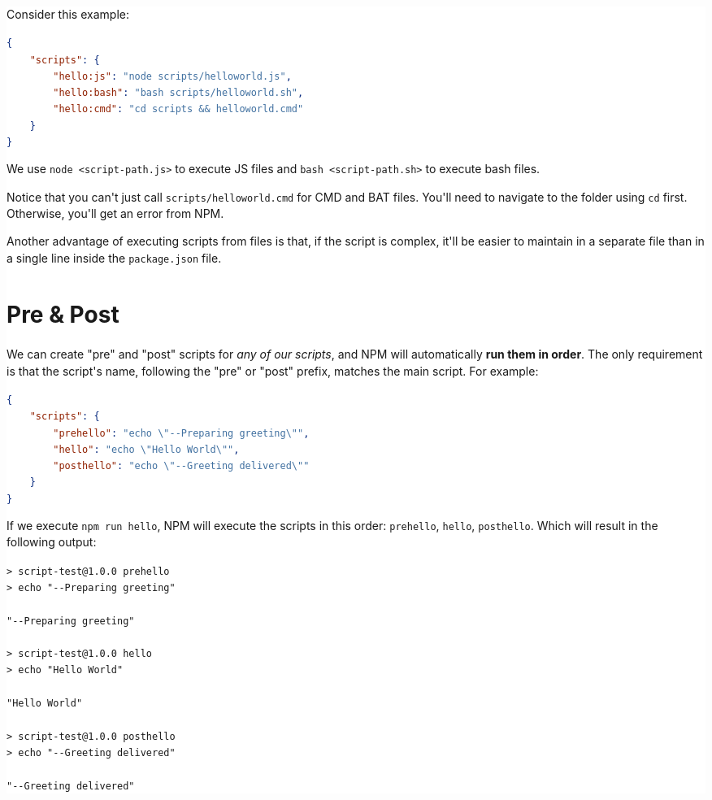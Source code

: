 Consider this example:
```json
{
    "scripts": {
        "hello:js": "node scripts/helloworld.js",
        "hello:bash": "bash scripts/helloworld.sh",
        "hello:cmd": "cd scripts && helloworld.cmd"
    }
}
```
We use `node <script-path.js>` to execute JS files and `bash <script-path.sh>` to execute bash files.

Notice that you can't just call `scripts/helloworld.cmd` for CMD and BAT files. You'll need to navigate to the folder using `cd` first. Otherwise, you'll get an error from NPM.

Another advantage of executing scripts from files is that, if the script is complex, it'll be easier to maintain in a separate file than in a single line inside the `package.json` file. 

# Pre & Post
We can create "pre" and "post" scripts for *any of our scripts*, and NPM will automatically **run them in order**. The only requirement is that the script's name, following the "pre" or "post" prefix, matches the main script. For example:

```json
{
    "scripts": {
        "prehello": "echo \"--Preparing greeting\"",
        "hello": "echo \"Hello World\"",
        "posthello": "echo \"--Greeting delivered\""
    }
}
```
If we execute `npm run hello`, NPM will execute the scripts in this order: `prehello`, `hello`, `posthello`. Which will result in the following output:

```
> script-test@1.0.0 prehello
> echo "--Preparing greeting"

"--Preparing greeting"

> script-test@1.0.0 hello
> echo "Hello World"

"Hello World"

> script-test@1.0.0 posthello
> echo "--Greeting delivered"

"--Greeting delivered"
```
